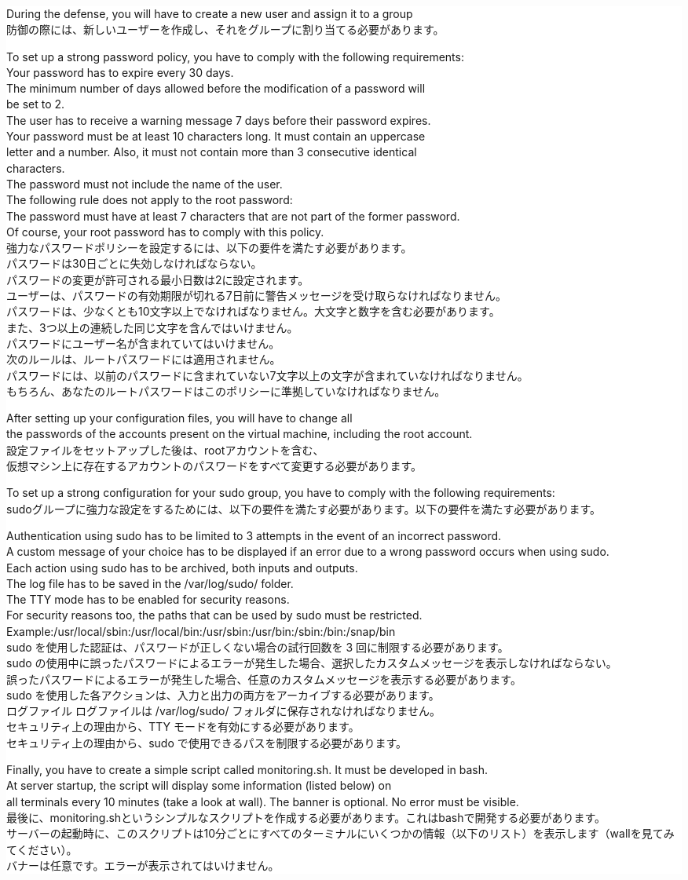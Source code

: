 During the defense, you will have to create a new user and assign it to a group  
防御の際には、新しいユーザーを作成し、それをグループに割り当てる必要があります。  
  
To set up a strong password policy, you have to comply with the following requirements:  
Your password has to expire every 30 days.  
The minimum number of days allowed before the modification of a password will  
be set to 2.  
The user has to receive a warning message 7 days before their password expires.  
Your password must be at least 10 characters long. It must contain an uppercase  
letter and a number. Also, it must not contain more than 3 consecutive identical  
characters.  
The password must not include the name of the user.  
The following rule does not apply to the root password:  
	The password must have at least 7 characters that are not part of the former password.  
Of course, your root password has to comply with this policy.  
強力なパスワードポリシーを設定するには、以下の要件を満たす必要があります。   
パスワードは30日ごとに失効しなければならない。  
パスワードの変更が許可される最小日数は2に設定されます。  
ユーザーは、パスワードの有効期限が切れる7日前に警告メッセージを受け取らなければなりません。  
パスワードは、少なくとも10文字以上でなければなりません。大文字と数字を含む必要があります。  
また、3つ以上の連続した同じ文字を含んではいけません。  
パスワードにユーザー名が含まれていてはいけません。  
次のルールは、ルートパスワードには適用されません。  
パスワードには、以前のパスワードに含まれていない7文字以上の文字が含まれていなければなりません。  
もちろん、あなたのルートパスワードはこのポリシーに準拠していなければなりません。  
  
After setting up your configuration files, you will have to change all   
the passwords of the accounts present on the virtual machine, including the root account.  
設定ファイルをセットアップした後は、rootアカウントを含む、  
仮想マシン上に存在するアカウントのパスワードをすべて変更する必要があります。  
  
To set up a strong configuration for your sudo group, you have to comply with the following requirements:  
sudoグループに強力な設定をするためには、以下の要件を満たす必要があります。以下の要件を満たす必要があります。  
  
Authentication using sudo has to be limited to 3 attempts in the event of an incorrect password.  
A custom message of your choice has to be displayed if an error due to a wrong password occurs when using sudo.  
Each action using sudo has to be archived, both inputs and outputs.   
The log file has to be saved in the /var/log/sudo/ folder.  
The TTY mode has to be enabled for security reasons.   
For security reasons too, the paths that can be used by sudo must be restricted.  
Example:/usr/local/sbin:/usr/local/bin:/usr/sbin:/usr/bin:/sbin:/bin:/snap/bin  
sudo を使用した認証は、パスワードが正しくない場合の試行回数を 3 回に制限する必要があります。  
sudo の使用中に誤ったパスワードによるエラーが発生した場合、選択したカスタムメッセージを表示しなければならない。  
誤ったパスワードによるエラーが発生した場合、任意のカスタムメッセージを表示する必要があります。  
sudo を使用した各アクションは、入力と出力の両方をアーカイブする必要があります。  
ログファイル ログファイルは /var/log/sudo/ フォルダに保存されなければなりません。  
セキュリティ上の理由から、TTY モードを有効にする必要があります。  
セキュリティ上の理由から、sudo で使用できるパスを制限する必要があります。  
  
Finally, you have to create a simple script called monitoring.sh. It must be developed in bash.  
At server startup, the script will display some information (listed below) on   
all terminals every 10 minutes (take a look at wall). The banner is optional. No error must be visible.  
最後に、monitoring.shというシンプルなスクリプトを作成する必要があります。これはbashで開発する必要があります。  
サーバーの起動時に、このスクリプトは10分ごとにすべてのターミナルにいくつかの情報（以下のリスト）を表示します（wallを見てみてください）。  
バナーは任意です。エラーが表示されてはいけません。  
  